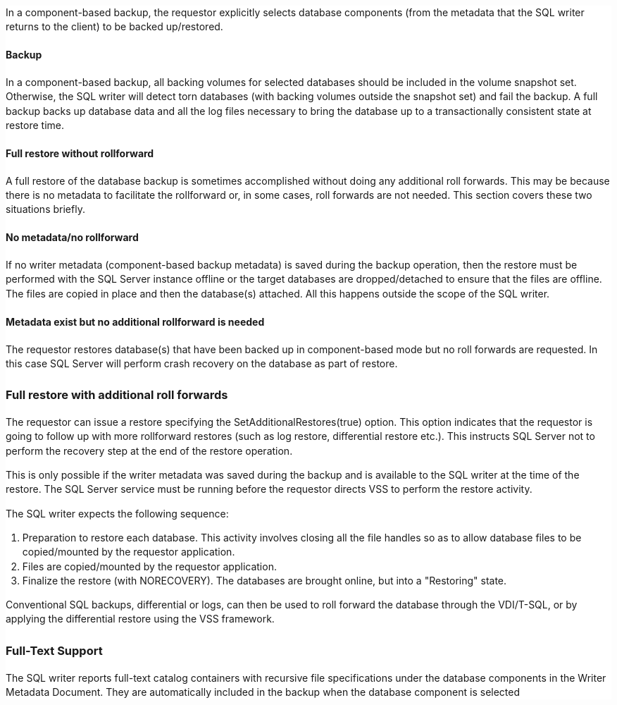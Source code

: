 In a component-based backup, the requestor explicitly selects database components (from the metadata that the SQL writer returns to the client) to be backed up/restored.

#### Backup

In a component-based backup, all backing volumes for selected databases should be included in the volume snapshot set.  Otherwise, the SQL writer will detect torn databases (with backing volumes outside the snapshot set) and fail the backup.  A full backup backs up database data and all the log files necessary to bring the database up to a transactionally consistent state at restore time.

#### Full restore without rollforward

A full restore of the database backup is sometimes accomplished without doing any additional  roll forwards. This may be because there is no metadata to facilitate the rollforward or, in some cases, roll forwards are not needed. This section covers these two situations briefly.  

#### No metadata/no rollforward

If no writer metadata (component-based backup metadata) is saved during the backup operation, then the restore must be performed with the SQL Server instance offline or the target databases are dropped/detached to ensure that the files are offline.  The files are copied in place and then the database(s) attached. All this happens outside the scope of the SQL writer.

#### Metadata exist but no additional rollforward is needed

The requestor restores database(s) that have been backed up in component-based mode but no roll forwards are requested. In this case SQL Server will perform crash recovery on the database as part of restore.

### Full restore with additional roll forwards

The requestor can issue a restore specifying the SetAdditionalRestores(true) option.  This option indicates that the requestor is going to follow up with more rollforward restores (such as log restore, differential restore etc.). This instructs SQL Server not to perform the recovery step at the end of the restore operation.

This is only possible if the writer metadata was saved during the backup and is available to the SQL writer at the time of the restore. The SQL Server service must be running before the requestor directs VSS to perform the restore activity.

The SQL writer expects the following sequence:

1. Preparation to restore each database. This activity involves closing all the file handles so as to allow database files to be copied/mounted by the requestor application.
1. Files are copied/mounted by the requestor application.
1. Finalize the restore (with NORECOVERY).  The databases are brought online, but into a "Restoring" state.

Conventional SQL backups, differential or logs, can then be used to roll forward the database through the VDI/T-SQL, or by applying the differential restore using the VSS framework.

### Full-Text Support

The SQL writer reports full-text catalog containers with recursive file specifications under the database components in the Writer Metadata Document.  They are automatically included in the backup when the database component is selected
